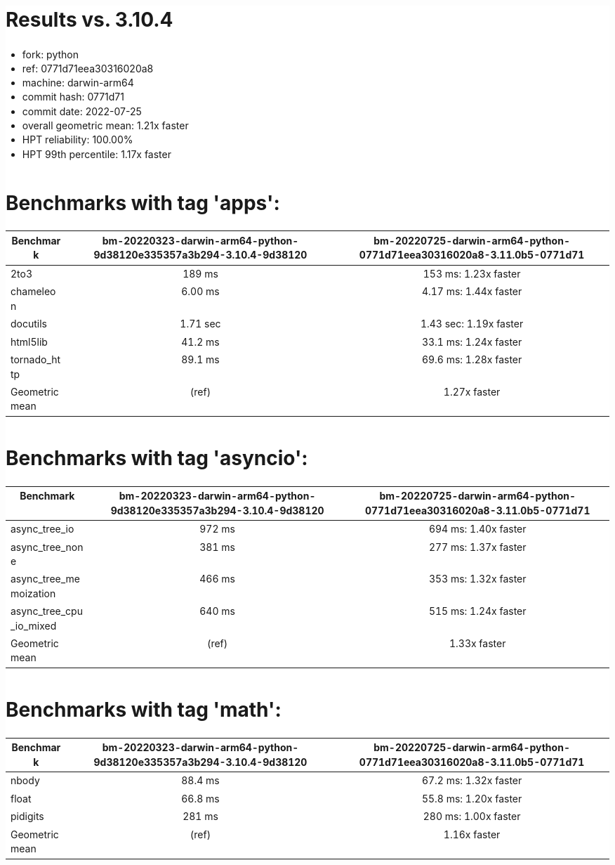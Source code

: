 
# Results vs. 3.10.4

- fork: python
- ref: 0771d71eea30316020a8
- machine: darwin-arm64
- commit hash: 0771d71
- commit date: 2022-07-25
- overall geometric mean: 1.21x faster
- HPT reliability: 100.00%
- HPT 99th percentile: 1.17x faster

Benchmarks with tag 'apps':
===========================

| Benchmark      | bm-20220323-darwin-arm64-python-9d38120e335357a3b294-3.10.4-9d38120 | bm-20220725-darwin-arm64-python-0771d71eea30316020a8-3.11.0b5-0771d71 |
|----------------|:-------------------------------------------------------------------:|:---------------------------------------------------------------------:|
| 2to3           | 189 ms                                                              | 153 ms: 1.23x faster                                                  |
| chameleon      | 6.00 ms                                                             | 4.17 ms: 1.44x faster                                                 |
| docutils       | 1.71 sec                                                            | 1.43 sec: 1.19x faster                                                |
| html5lib       | 41.2 ms                                                             | 33.1 ms: 1.24x faster                                                 |
| tornado_http   | 89.1 ms                                                             | 69.6 ms: 1.28x faster                                                 |
| Geometric mean | (ref)                                                               | 1.27x faster                                                          |

Benchmarks with tag 'asyncio':
==============================

| Benchmark               | bm-20220323-darwin-arm64-python-9d38120e335357a3b294-3.10.4-9d38120 | bm-20220725-darwin-arm64-python-0771d71eea30316020a8-3.11.0b5-0771d71 |
|-------------------------|:-------------------------------------------------------------------:|:---------------------------------------------------------------------:|
| async_tree_io           | 972 ms                                                              | 694 ms: 1.40x faster                                                  |
| async_tree_none         | 381 ms                                                              | 277 ms: 1.37x faster                                                  |
| async_tree_memoization  | 466 ms                                                              | 353 ms: 1.32x faster                                                  |
| async_tree_cpu_io_mixed | 640 ms                                                              | 515 ms: 1.24x faster                                                  |
| Geometric mean          | (ref)                                                               | 1.33x faster                                                          |

Benchmarks with tag 'math':
===========================

| Benchmark      | bm-20220323-darwin-arm64-python-9d38120e335357a3b294-3.10.4-9d38120 | bm-20220725-darwin-arm64-python-0771d71eea30316020a8-3.11.0b5-0771d71 |
|----------------|:-------------------------------------------------------------------:|:---------------------------------------------------------------------:|
| nbody          | 88.4 ms                                                             | 67.2 ms: 1.32x faster                                                 |
| float          | 66.8 ms                                                             | 55.8 ms: 1.20x faster                                                 |
| pidigits       | 281 ms                                                              | 280 ms: 1.00x faster                                                  |
| Geometric mean | (ref)                                                               | 1.16x faster                                                          |
